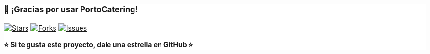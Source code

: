 ### **🎉 ¡Gracias por usar PortoCatering!**

[![Stars](https://img.shields.io/github/stars/tu-usuario/catering-app?style=social)](https://github.com/tu-usuario/catering-app/stargazers)
[![Forks](https://img.shields.io/github/forks/tu-usuario/catering-app?style=social)](https://github.com/tu-usuario/catering-app/network)
[![Issues](https://img.shields.io/github/issues/tu-usuario/catering-app)](https://github.com/tu-usuario/catering-app/issues)

**⭐ Si te gusta este proyecto, dale una estrella en GitHub ⭐**

</div>
